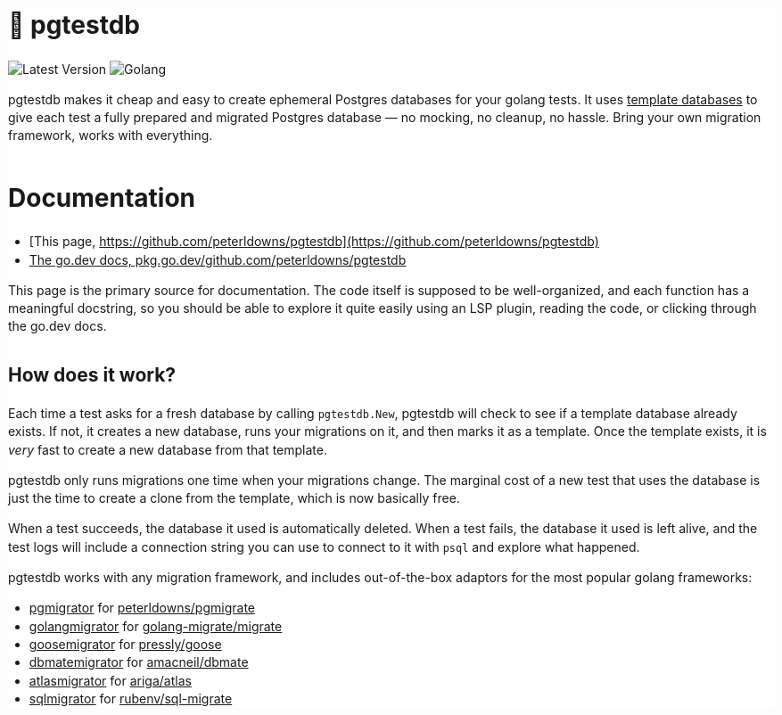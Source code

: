 # 🧪 pgtestdb

![Latest Version](https://badgers.space/badge/latest%20version/v0.0.12/blueviolet?corner_radius=m)
![Golang](https://badgers.space/badge/golang/1.18+/blue?corner_radius=m)

pgtestdb makes it cheap and easy to create ephemeral Postgres databases for your
golang tests. It uses [template
databases](https://www.postgresql.org/docs/current/manage-ag-templatedbs.html)
to give each test a fully prepared and migrated Postgres database &mdash; no
mocking, no cleanup, no hassle. Bring your own migration framework, works with
everything.

# Documentation

- [This page, https://github.com/peterldowns/pgtestdb](https://github.com/peterldowns/pgtestdb)
- [The go.dev docs, pkg.go.dev/github.com/peterldowns/pgtestdb](https://pkg.go.dev/github.com/peterldowns/pgtestdb)

This page is the primary source for documentation. The code itself is supposed
to be well-organized, and each function has a meaningful docstring, so you
should be able to explore it quite easily using an LSP plugin, reading the
code, or clicking through the go.dev docs.

## How does it work?
Each time a test asks for a fresh database by calling `pgtestdb.New`, pgtestdb will
check to see if a template database already exists. If not, it creates a new
database, runs your migrations on it, and then marks it as a template.  Once the
template exists, it is _very_ fast to create a new database from that template.

pgtestdb only runs migrations one time when your migrations change. The marginal
cost of a new test that uses the database is just the time to create a clone
from the template, which is now basically free.

When a test succeeds, the database it used is automatically deleted.
When a test fails, the database it used is left alive, and the test logs will
include a connection string you can use to connect to it with `psql` and explore
what happened.

pgtestdb works with any migration framework, and includes out-of-the-box adaptors
for the most popular golang frameworks:

- [pgmigrator](migrators/pgmigrator/) for [peterldowns/pgmigrate](https://github.com/peterldowns/pgmigrate)
- [golangmigrator](migrators/golangmigrator/) for [golang-migrate/migrate](https://github.com/golang-migrate/migrate)
- [goosemigrator](migrators/goosemigrator/) for [pressly/goose](https://github.com/pressly/goose)
- [dbmatemigrator](migrators/dbmatemigrator/) for [amacneil/dbmate](https://github.com/amacneil/dbmate)
- [atlasmigrator](migrators/atlasmigrator/) for [ariga/atlas](https://github.com/ariga/atlas)
- [sqlmigrator](migrators/sqlmigrator/) for [rubenv/sql-migrate](https://github.com/rubenv/sql-migrate)
